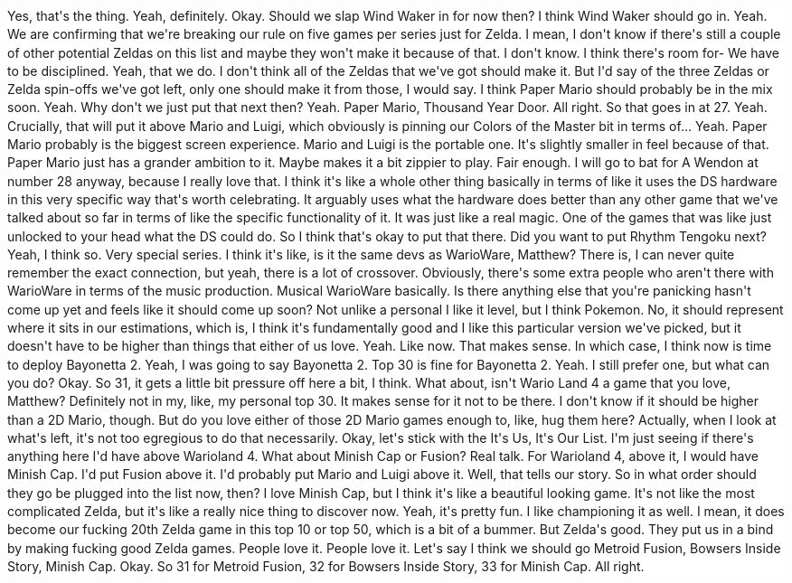 Yes, that's the thing. Yeah, definitely.
Okay. Should we slap Wind Waker in for now then?
I think Wind Waker should go in. Yeah.
We are confirming that we're breaking our rule on five games per series just for Zelda.
I mean, I don't know if there's still a couple of other potential Zeldas on this list and maybe they won't make it because of that.
I don't know. I think there's room for-
We have to be disciplined.
Yeah, that we do. I don't think all of the Zeldas that we've got should make it. But I'd say of the three Zeldas or Zelda spin-offs we've got left, only one should make it from those, I would say.
I think Paper Mario should probably be in the mix soon.
Yeah. Why don't we just put that next then?
Yeah.
Paper Mario, Thousand Year Door. All right. So that goes in at 27.
Yeah.
Crucially, that will put it above Mario and Luigi, which obviously is pinning our Colors of the Master bit in terms of...
Yeah.
Paper Mario probably is the biggest screen experience. Mario and Luigi is the portable one. It's slightly smaller in feel because of that.
Paper Mario just has a grander ambition to it. Maybe makes it a bit zippier to play.
Fair enough. I will go to bat for A Wendon at number 28 anyway, because I really love that. I think it's like a whole other thing basically in terms of like it uses the DS hardware in this very specific way that's worth celebrating.
It arguably uses what the hardware does better than any other game that we've talked about so far in terms of like the specific functionality of it. It was just like a real magic. One of the games that was like just unlocked to your head what the DS could do.
So I think that's okay to put that there. Did you want to put Rhythm Tengoku next?
Yeah, I think so.
Very special series. I think it's like, is it the same devs as WarioWare, Matthew?
There is, I can never quite remember the exact connection, but yeah, there is a lot of crossover. Obviously, there's some extra people who aren't there with WarioWare in terms of the music production. Musical WarioWare basically.
Is there anything else that you're panicking hasn't come up yet and feels like it should come up soon?
Not unlike a personal I like it level, but I think Pokemon.
No, it should represent where it sits in our estimations, which is, I think it's fundamentally good and I like this particular version we've picked, but it doesn't have to be higher than things that either of us love.
Yeah.
Like now.
That makes sense. In which case, I think now is time to deploy Bayonetta 2.
Yeah, I was going to say Bayonetta 2. Top 30 is fine for Bayonetta 2. Yeah.
I still prefer one, but what can you do? Okay. So 31, it gets a little bit pressure off here a bit, I think.
What about, isn't Wario Land 4 a game that you love, Matthew?
Definitely not in my, like, my personal top 30. It makes sense for it not to be there. I don't know if it should be higher than a 2D Mario, though.
But do you love either of those 2D Mario games enough to, like, hug them here? Actually, when I look at what's left, it's not too egregious to do that necessarily.
Okay, let's stick with the It's Us, It's Our List. I'm just seeing if there's anything here I'd have above Warioland 4.
What about Minish Cap or Fusion?
Real talk. For Warioland 4, above it, I would have Minish Cap. I'd put Fusion above it.
I'd probably put Mario and Luigi above it.
Well, that tells our story. So in what order should they go be plugged into the list now, then? I love Minish Cap, but I think it's like a beautiful looking game.
It's not like the most complicated Zelda, but it's like a really nice thing to discover now.
Yeah, it's pretty fun. I like championing it as well. I mean, it does become our fucking 20th Zelda game in this top 10 or top 50, which is a bit of a bummer.
But Zelda's good. They put us in a bind by making fucking good Zelda games. People love it.
People love it. Let's say I think we should go Metroid Fusion, Bowsers Inside Story, Minish Cap.
Okay. So 31 for Metroid Fusion, 32 for Bowsers Inside Story, 33 for Minish Cap. All right.